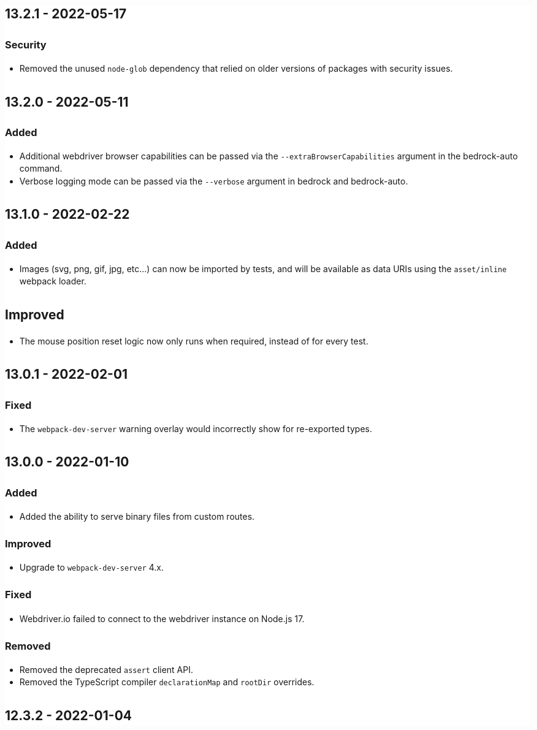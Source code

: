 ## 13.2.1 - 2022-05-17

### Security
- Removed the unused `node-glob` dependency that relied on older versions of packages with security issues.

## 13.2.0 - 2022-05-11

### Added
- Additional webdriver browser capabilities can be passed via the `--extraBrowserCapabilities` argument in the bedrock-auto command.
- Verbose logging mode can be passed via the `--verbose` argument in bedrock and bedrock-auto.

## 13.1.0 - 2022-02-22

### Added
- Images (svg, png, gif, jpg, etc...) can now be imported by tests, and will be available as data URIs using the `asset/inline` webpack loader.

## Improved
- The mouse position reset logic now only runs when required, instead of for every test.

## 13.0.1 - 2022-02-01

### Fixed
- The `webpack-dev-server` warning overlay would incorrectly show for re-exported types.

## 13.0.0 - 2022-01-10

### Added
- Added the ability to serve binary files from custom routes.

### Improved
- Upgrade to `webpack-dev-server` 4.x.

### Fixed
- Webdriver.io failed to connect to the webdriver instance on Node.js 17.

### Removed
- Removed the deprecated `assert` client API.
- Removed the TypeScript compiler `declarationMap` and `rootDir` overrides.

## 12.3.2 - 2022-01-04
